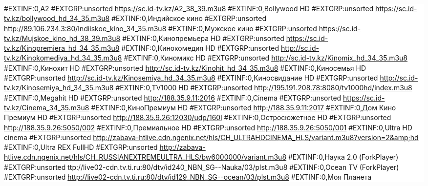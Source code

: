 #EXTINF:0,A2
#EXTGRP:unsorted
https://sc.id-tv.kz/A2_38_39.m3u8
#EXTINF:0,Bollywood HD
#EXTGRP:unsorted
https://sc.id-tv.kz/bollywood_hd_34_35.m3u8
#EXTINF:0,Индийское кино
#EXTGRP:unsorted
http://89.106.234.3:80/Indiiskoe_kino_34_35.m3u8
#EXTINF:0,Мужское кино
#EXTGRP:unsorted
https://sc.id-tv.kz/Mujskoe_kino_hd_38_39.m3u8
#EXTINF:0,Кинопремьера HD
#EXTGRP:unsorted
https://sc.id-tv.kz/Kinopremiera_hd_34_35.m3u8
#EXTINF:0,Кинокомедия HD
#EXTGRP:unsorted
http://sc.id-tv.kz/Kinokomediya_hd_34_35.m3u8
#EXTINF:0,Киномикс HD
#EXTGRP:unsorted
http://sc.id-tv.kz/Kinomix_hd_34_35.m3u8
#EXTINF:0,Кинохит HD
#EXTGRP:unsorted
http://sc.id-tv.kz/Kinohit_hd_34_35.m3u8
#EXTINF:0,Киносемья HD
#EXTGRP:unsorted
http://sc.id-tv.kz/Kinosemiya_hd_34_35.m3u8
#EXTINF:0,Киносвидание HD
#EXTGRP:unsorted
http://sc.id-tv.kz/Kinosemiya_hd_34_35.m3u8
#EXTINF:0,TV1000 HD
#EXTGRP:unsorted
http://195.191.208.78:8080/tv1000hd/index.m3u8
#EXTINF:0,Megahit HD
#EXTGRP:unsorted
http://188.35.9.11:2016
#EXTINF:0,Cinema
#EXTGRP:unsorted
https://sc.id-tv.kz/Cinema_34_35.m3u8
#EXTINF:0,КиноПремиум HD
#EXTGRP:unsorted
http://188.35.9.11:2017
#EXTINF:0,Дом Кино Премиум HD
#EXTGRP:unsorted
http://188.35.9.26:12030/udp/160l
#EXTINF:0,Остросюжетное HD
#EXTGRP:unsorted
http://188.35.9.26:5050/002
#EXTINF:0,Премиальное HD
#EXTGRP:unsorted
http://188.35.9.26:5050/001
#EXTINF:0,Ultra HD cinema
#EXTGRP:unsorted
http://zabava-htlive.cdn.ngenix.net/hls/CH_ULTRAHDCINEMA_HLS/variant.m3u8?version=2&amp;hd
#EXTINF:0,Ultra REX FullHD
#EXTGRP:unsorted
http://zabava-htlive.cdn.ngenix.net/hls/CH_RUSSIANEXTREMEULTRA_HLS/bw6000000/variant.m3u8
#EXTINF:0,Наука 2.0 (ForkPlayer)
#EXTGRP:unsorted
ttp://live02-cdn.tv.ti.ru:80/dtv/id240_NBN_SG--Nauka/03/plst.m3u8
#EXTINF:0,Ocean TV (ForkPlayer)
#EXTGRP:unsorted
http://live02-cdn.tv.ti.ru:80/dtv/id129_NBN_SG--ocean/03/plst.m3u8
#EXTINF:0,Моя Планета
